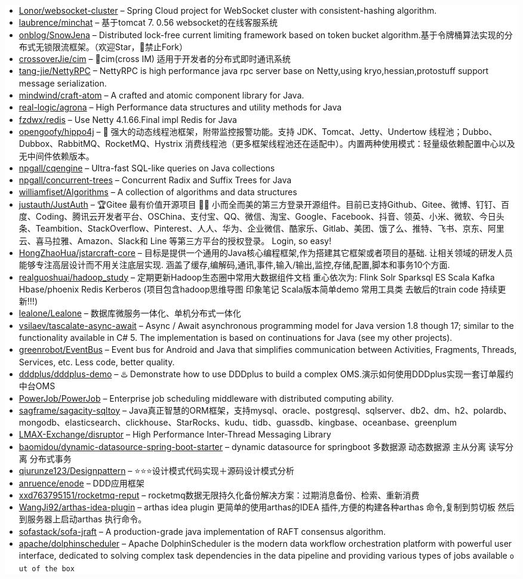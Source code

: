 - [Lonor/websocket-cluster](https://github.com/Lonor/websocket-cluster) – Spring Cloud project for WebSocket cluster with consistent-hashing algorithm.
- [laubrence/minchat](https://github.com/laubrence/minchat) – 基于tomcat 7. 0.56  websocket的在线客服系统
- [onblog/SnowJena](https://github.com/onblog/SnowJena) – Distributed lock-free current limiting framework based on token bucket algorithm.基于令牌桶算法实现的分布式无锁限流框架。（欢迎Star，🚫禁止Fork）
- [crossoverJie/cim](https://github.com/crossoverJie/cim) – 📲cim(cross IM) 适用于开发者的分布式即时通讯系统
- [tang-jie/NettyRPC](https://github.com/tang-jie/NettyRPC) – NettyRPC is high performance java rpc server base on Netty,using kryo,hessian,protostuff support message serialization.
- [mindwind/craft-atom](https://github.com/mindwind/craft-atom) – A crafted and atomic component library for Java.
- [real-logic/agrona](https://github.com/real-logic/agrona) – High Performance data structures and utility methods for Java
- [fzdwx/redis](https://github.com/fzdwx/redis) – Use Netty 4.1.66.Final impl Redis for Java
- [opengoofy/hippo4j](https://github.com/opengoofy/hippo4j) – 📌 强大的动态线程池框架，附带监控报警功能。支持 JDK、Tomcat、Jetty、Undertow 线程池；Dubbo、Dubbox、RabbitMQ、RocketMQ、Hystrix 消费线程池（更多框架线程池还在适配中）。内置两种使用模式：轻量级依赖配置中心以及无中间件依赖版本。
- [npgall/cqengine](https://github.com/npgall/cqengine) – Ultra-fast SQL-like queries on Java collections
- [npgall/concurrent-trees](https://github.com/npgall/concurrent-trees) – Concurrent Radix and Suffix Trees for Java
- [williamfiset/Algorithms](https://github.com/williamfiset/Algorithms) – A collection of algorithms and data structures
- [justauth/JustAuth](https://github.com/justauth/JustAuth) – 🏆Gitee 最有价值开源项目 🚀:100: 小而全而美的第三方登录开源组件。目前已支持Github、Gitee、微博、钉钉、百度、Coding、腾讯云开发者平台、OSChina、支付宝、QQ、微信、淘宝、Google、Facebook、抖音、领英、小米、微软、今日头条、Teambition、StackOverflow、Pinterest、人人、华为、企业微信、酷家乐、Gitlab、美团、饿了么、推特、飞书、京东、阿里云、喜马拉雅、Amazon、Slack和 Line 等第三方平台的授权登录。 Login, so easy!
- [HongZhaoHua/jstarcraft-core](https://github.com/HongZhaoHua/jstarcraft-core) – 目标是提供一个通用的Java核心编程框架,作为搭建其它框架或者项目的基础.  让相关领域的研发人员能够专注高层设计而不用关注底层实现.  涵盖了缓存,编解码,通讯,事件,输入/输出,监控,存储,配置,脚本和事务10个方面.
- [realguoshuai/hadoop_study](https://github.com/realguoshuai/hadoop_study) – 定期更新Hadoop生态圈中常用大数据组件文档  重心依次为: Flink Solr Sparksql  ES   Scala  Kafka Hbase/phoenix Redis Kerberos (项目包含hadoop思维导图 印象笔记  Scala版本简单demo  常用工具类 去敏后的train code   持续更新!!!)
- [lealone/Lealone](https://github.com/lealone/Lealone) – 数据库微服务一体化、单机分布式一体化
- [vsilaev/tascalate-async-await](https://github.com/vsilaev/tascalate-async-await) – Async / Await asynchronous programming model for Java version 1.8 though 17; similar to the functionality available in C# 5. The implementation is based on continuations for Java (see my other projects).
- [greenrobot/EventBus](https://github.com/greenrobot/EventBus) – Event bus for Android and Java that simplifies communication between Activities, Fragments, Threads, Services, etc. Less code, better quality.
- [dddplus/dddplus-demo](https://github.com/dddplus/dddplus-demo) – ♨️ Demonstrate how to use DDDplus to build a complex OMS.演示如何使用DDDplus实现一套订单履约中台OMS
- [PowerJob/PowerJob](https://github.com/PowerJob/PowerJob) – Enterprise job scheduling middleware with distributed computing ability.
- [sagframe/sagacity-sqltoy](https://github.com/sagframe/sagacity-sqltoy) – Java真正智慧的ORM框架，支持mysql、oracle、postgresql、sqlserver、db2、dm、h2、polardb、mongodb、elasticsearch、clickhouse、StarRocks、kudu、tidb、guassdb、kingbase、oceanbase、greenplum
- [LMAX-Exchange/disruptor](https://github.com/LMAX-Exchange/disruptor) – High Performance Inter-Thread Messaging Library
- [baomidou/dynamic-datasource-spring-boot-starter](https://github.com/baomidou/dynamic-datasource-spring-boot-starter) – dynamic datasource for springboot 多数据源 动态数据源 主从分离 读写分离 分布式事务 
- [qiurunze123/Designpattern](https://github.com/qiurunze123/Designpattern) – ⭐⭐⭐设计模式代码实现＋源码设计模式分析
- [anruence/enode](https://github.com/anruence/enode) – DDD应用框架
- [xxd763795151/rocketmq-reput](https://github.com/xxd763795151/rocketmq-reput) – rocketmq数据无限持久化备份解决方案：过期消息备份、检索、重新消费
- [WangJi92/arthas-idea-plugin](https://github.com/WangJi92/arthas-idea-plugin) – arthas idea  plugin 更简单的使用arthas的IDEA 插件,方便的构建各种arthas 命令,复制到剪切板 然后到服务器上启动arthas 执行命令。
- [sofastack/sofa-jraft](https://github.com/sofastack/sofa-jraft) – A production-grade java implementation of RAFT consensus algorithm.
- [apache/dolphinscheduler](https://github.com/apache/dolphinscheduler) – Apache DolphinScheduler is the modern data workflow orchestration platform with powerful user interface, dedicated to solving complex task dependencies in the data pipeline and providing various types of jobs available `out of the box`
